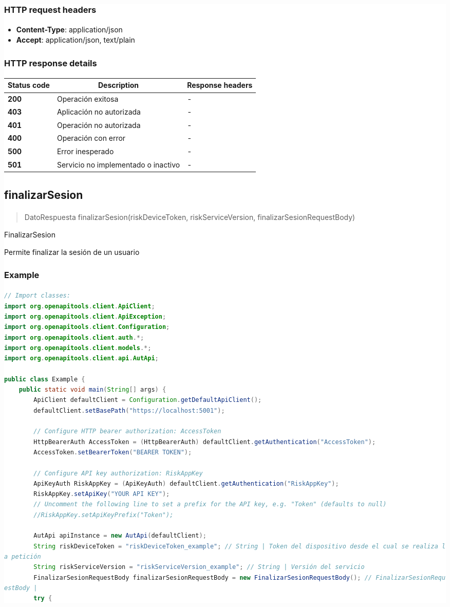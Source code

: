 ### HTTP request headers

- **Content-Type**: application/json
- **Accept**: application/json, text/plain


### HTTP response details
| Status code | Description | Response headers |
|-------------|-------------|------------------|
| **200** | Operación exitosa |  -  |
| **403** | Aplicación no autorizada |  -  |
| **401** | Operación no autorizada |  -  |
| **400** | Operación con error |  -  |
| **500** | Error inesperado |  -  |
| **501** | Servicio no implementado o inactivo |  -  |


## finalizarSesion

> DatoRespuesta finalizarSesion(riskDeviceToken, riskServiceVersion, finalizarSesionRequestBody)

FinalizarSesion

Permite finalizar la sesión de un usuario

### Example

```java
// Import classes:
import org.openapitools.client.ApiClient;
import org.openapitools.client.ApiException;
import org.openapitools.client.Configuration;
import org.openapitools.client.auth.*;
import org.openapitools.client.models.*;
import org.openapitools.client.api.AutApi;

public class Example {
    public static void main(String[] args) {
        ApiClient defaultClient = Configuration.getDefaultApiClient();
        defaultClient.setBasePath("https://localhost:5001");
        
        // Configure HTTP bearer authorization: AccessToken
        HttpBearerAuth AccessToken = (HttpBearerAuth) defaultClient.getAuthentication("AccessToken");
        AccessToken.setBearerToken("BEARER TOKEN");

        // Configure API key authorization: RiskAppKey
        ApiKeyAuth RiskAppKey = (ApiKeyAuth) defaultClient.getAuthentication("RiskAppKey");
        RiskAppKey.setApiKey("YOUR API KEY");
        // Uncomment the following line to set a prefix for the API key, e.g. "Token" (defaults to null)
        //RiskAppKey.setApiKeyPrefix("Token");

        AutApi apiInstance = new AutApi(defaultClient);
        String riskDeviceToken = "riskDeviceToken_example"; // String | Token del dispositivo desde el cual se realiza la petición
        String riskServiceVersion = "riskServiceVersion_example"; // String | Versión del servicio
        FinalizarSesionRequestBody finalizarSesionRequestBody = new FinalizarSesionRequestBody(); // FinalizarSesionRequestBody | 
        try {
```